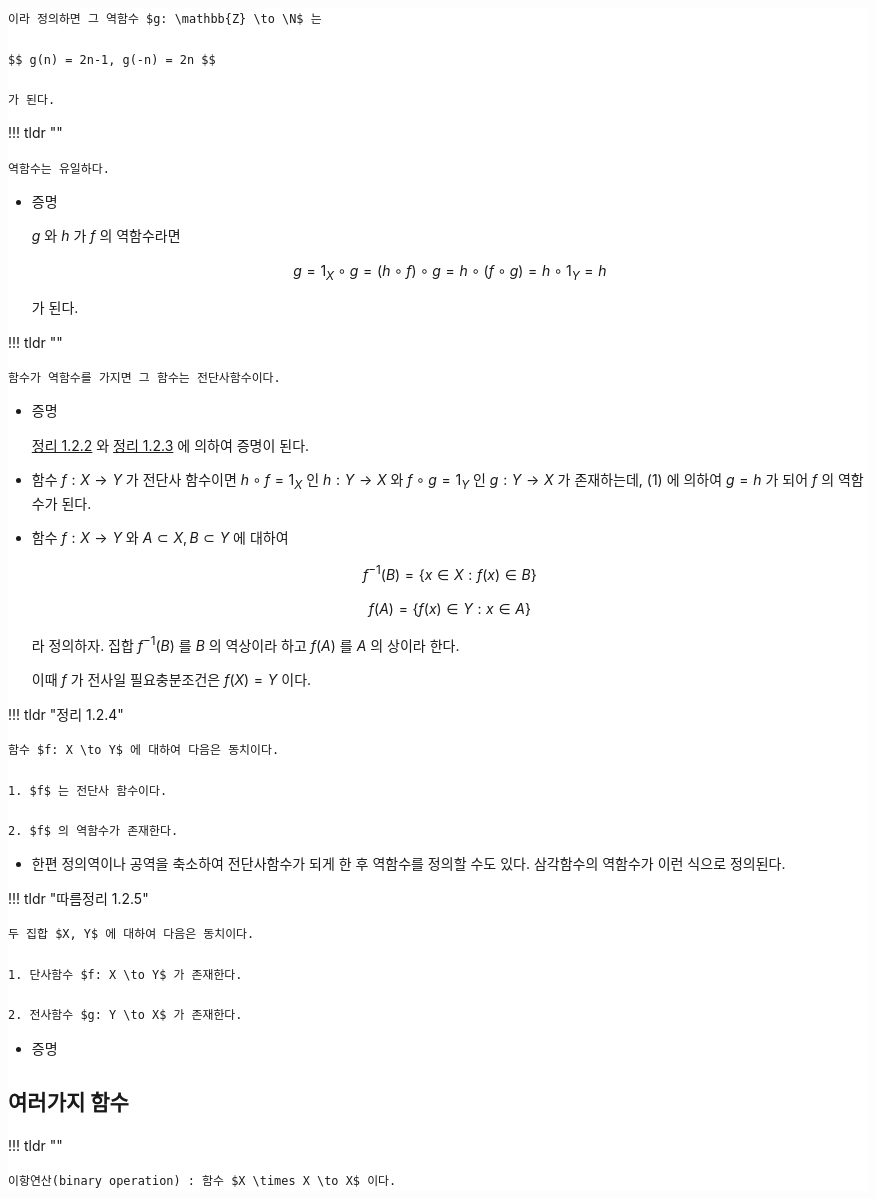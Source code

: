     이라 정의하면 그 역함수 $g: \mathbb{Z} \to \N$ 는 

    $$ g(n) = 2n-1, g(-n) = 2n $$

    가 된다. 

!!! tldr ""

    역함수는 유일하다. 

- 증명 

    $g$ 와 $h$ 가 $f$ 의 역함수라면 
    
    $$ g = 1 _{X} \circ g = (h \circ f) \circ g = h \circ (f \circ g) = h \circ 1 _{Y} = h \tag{1} $$

    가 된다.

!!! tldr ""

    함수가 역함수를 가지면 그 함수는 전단사함수이다. 

- 증명 

    [정리 1.2.2](#5869db153) 와 [정리 1.2.3](#d9b0737d6) 에 의하여 증명이 된다.

- 함수 $f: X \to Y$ 가 전단사 함수이면 $h \circ f = 1 _{X}$ 인 $h: Y \to X$ 와 $f \circ g = 1 _{Y}$ 인 $g: Y \to X$ 가 존재하는데, $(1)$ 에 의하여 $g = h$ 가 되어 $f$ 의 역함수가 된다. 

- 함수 $f: X \to Y$ 와 $A \subset X, B \subset Y$ 에 대하여 

    $$ f ^{-1}(B) = \{x \in X:f(x) \in B\} $$

    $$ f (A) = \{f(x) \in Y:x \in A\} $$

    라 정의하자. 집합 $f ^{-1}(B)$ 를 $B$ 의 역상이라 하고 $f(A)$ 를 $A$ 의 상이라 한다.

    이때 $f$ 가 전사일 필요충분조건은 $f(X)=Y$ 이다.

!!! tldr "정리 1.2.4"

    함수 $f: X \to Y$ 에 대하여 다음은 동치이다. 

    1. $f$ 는 전단사 함수이다.

    2. $f$ 의 역함수가 존재한다. 

- 한편 정의역이나 공역을 축소하여 전단사함수가 되게 한 후 역함수를 정의할 수도 있다. 삼각함수의 역함수가 이런 식으로 정의된다. 

!!! tldr "따름정리 1.2.5"

    두 집합 $X, Y$ 에 대하여 다음은 동치이다. 

    1. 단사함수 $f: X \to Y$ 가 존재한다. 

    2. 전사함수 $g: Y \to X$ 가 존재한다. 

- 증명 

## 여러가지 함수

!!! tldr ""

    이항연산(binary operation) : 함수 $X \times X \to X$ 이다.
